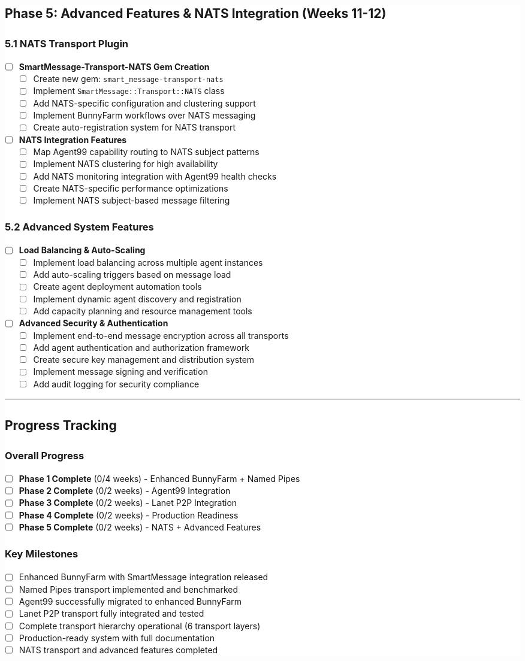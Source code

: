 
## Phase 5: Advanced Features & NATS Integration (Weeks 11-12)

### 5.1 NATS Transport Plugin
- [ ] **SmartMessage-Transport-NATS Gem Creation**
  - [ ] Create new gem: `smart_message-transport-nats`
  - [ ] Implement `SmartMessage::Transport::NATS` class
  - [ ] Add NATS-specific configuration and clustering support
  - [ ] Implement BunnyFarm workflows over NATS messaging
  - [ ] Create auto-registration system for NATS transport

- [ ] **NATS Integration Features**
  - [ ] Map Agent99 capability routing to NATS subject patterns
  - [ ] Implement NATS clustering for high availability
  - [ ] Add NATS monitoring integration with Agent99 health checks
  - [ ] Create NATS-specific performance optimizations
  - [ ] Implement NATS subject-based message filtering

### 5.2 Advanced System Features
- [ ] **Load Balancing & Auto-Scaling**
  - [ ] Implement load balancing across multiple agent instances
  - [ ] Add auto-scaling triggers based on message load
  - [ ] Create agent deployment automation tools
  - [ ] Implement dynamic agent discovery and registration
  - [ ] Add capacity planning and resource management tools

- [ ] **Advanced Security & Authentication**
  - [ ] Implement end-to-end message encryption across all transports
  - [ ] Add agent authentication and authorization framework
  - [ ] Create secure key management and distribution system
  - [ ] Implement message signing and verification
  - [ ] Add audit logging for security compliance

---

## Progress Tracking

### Overall Progress
- [ ] **Phase 1 Complete** (0/4 weeks) - Enhanced BunnyFarm + Named Pipes
- [ ] **Phase 2 Complete** (0/2 weeks) - Agent99 Integration
- [ ] **Phase 3 Complete** (0/2 weeks) - Lanet P2P Integration
- [ ] **Phase 4 Complete** (0/2 weeks) - Production Readiness
- [ ] **Phase 5 Complete** (0/2 weeks) - NATS + Advanced Features

### Key Milestones
- [ ] Enhanced BunnyFarm with SmartMessage integration released
- [ ] Named Pipes transport implemented and benchmarked
- [ ] Agent99 successfully migrated to enhanced BunnyFarm
- [ ] Lanet P2P transport fully integrated and tested
- [ ] Complete transport hierarchy operational (6 transport layers)
- [ ] Production-ready system with full documentation
- [ ] NATS transport and advanced features completed
